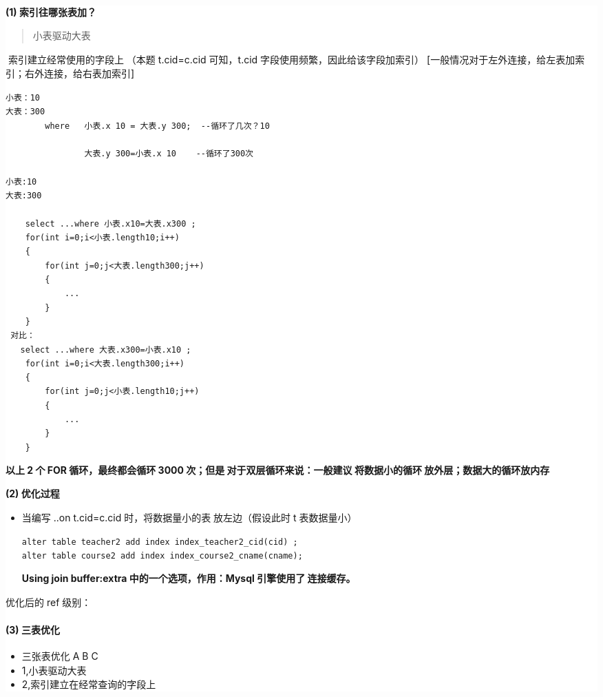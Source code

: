 **(1) 索引往哪张表加？**

> 小表驱动大表

​ 索引建立经常使用的字段上 （本题 t.cid=c.cid 可知，t.cid 字段使用频繁，因此给该字段加索引） [一般情况对于左外连接，给左表加索引；右外连接，给右表加索引]

```txt
小表：10
大表：300
        where   小表.x 10 = 大表.y 300;  --循环了几次？10

                大表.y 300=小表.x 10	--循环了300次

小表:10
大表:300

	select ...where 小表.x10=大表.x300 ;
	for(int i=0;i<小表.length10;i++)
	{
		for(int j=0;j<大表.length300;j++)
		{
			...
		}
	}
 对比：
   select ...where 大表.x300=小表.x10 ;
	for(int i=0;i<大表.length300;i++)
	{
		for(int j=0;j<小表.length10;j++)
		{
			...
		}
	}

```

**以上 2 个 FOR 循环，最终都会循环 3000 次；但是 对于双层循环来说：一般建议 将数据小的循环 放外层；数据大的循环放内存**

**(2) 优化过程**

- 当编写 ..on t.cid=c.cid 时，将数据量小的表 放左边（假设此时 t 表数据量小）

  ```mysql
  alter table teacher2 add index index_teacher2_cid(cid) ;
  alter table course2 add index index_course2_cname(cname);
  ```

  **Using join buffer:extra 中的一个选项，作用：Mysql 引擎使用了 连接缓存。**

优化后的 ref 级别：

#### (3) 三表优化

- 三张表优化 A B C
- 1,小表驱动大表
- 2,索引建立在经常查询的字段上
